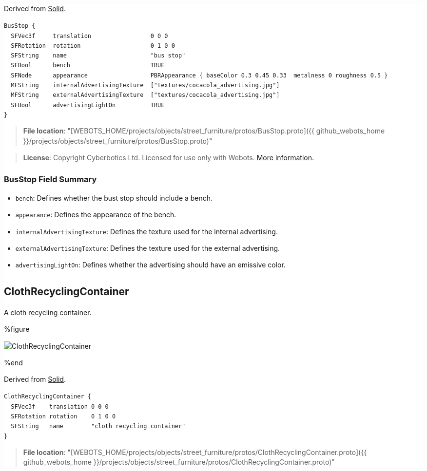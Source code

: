 Derived from [Solid](../reference/solid.md).

```
BusStop {
  SFVec3f     translation                 0 0 0
  SFRotation  rotation                    0 1 0 0
  SFString    name                        "bus stop"
  SFBool      bench                       TRUE
  SFNode      appearance                  PBRAppearance { baseColor 0.3 0.45 0.33  metalness 0 roughness 0.5 }
  MFString    internalAdvertisingTexture  ["textures/cocacola_advertising.jpg"]
  MFString    externalAdvertisingTexture  ["textures/cocacola_advertising.jpg"]
  SFBool      advertisingLightOn          TRUE
}
```

> **File location**: "[WEBOTS\_HOME/projects/objects/street\_furniture/protos/BusStop.proto]({{ github_webots_home }}/projects/objects/street_furniture/protos/BusStop.proto)"

> **License**: Copyright Cyberbotics Ltd. Licensed for use only with Webots.
[More information.](https://cyberbotics.com/webots_assets_license)

### BusStop Field Summary

- `bench`: Defines whether the bust stop should include a bench.

- `appearance`: Defines the appearance of the bench.

- `internalAdvertisingTexture`: Defines the texture used for the internal advertising.

- `externalAdvertisingTexture`: Defines the texture used for the external advertising.

- `advertisingLightOn`: Defines whether the advertising should have an emissive color.

## ClothRecyclingContainer

A cloth recycling container.

%figure

![ClothRecyclingContainer](images/objects/street_furniture/ClothRecyclingContainer/model.thumbnail.png)

%end

Derived from [Solid](../reference/solid.md).

```
ClothRecyclingContainer {
  SFVec3f    translation 0 0 0
  SFRotation rotation    0 1 0 0
  SFString   name        "cloth recycling container"
}
```

> **File location**: "[WEBOTS\_HOME/projects/objects/street\_furniture/protos/ClothRecyclingContainer.proto]({{ github_webots_home }}/projects/objects/street_furniture/protos/ClothRecyclingContainer.proto)"
